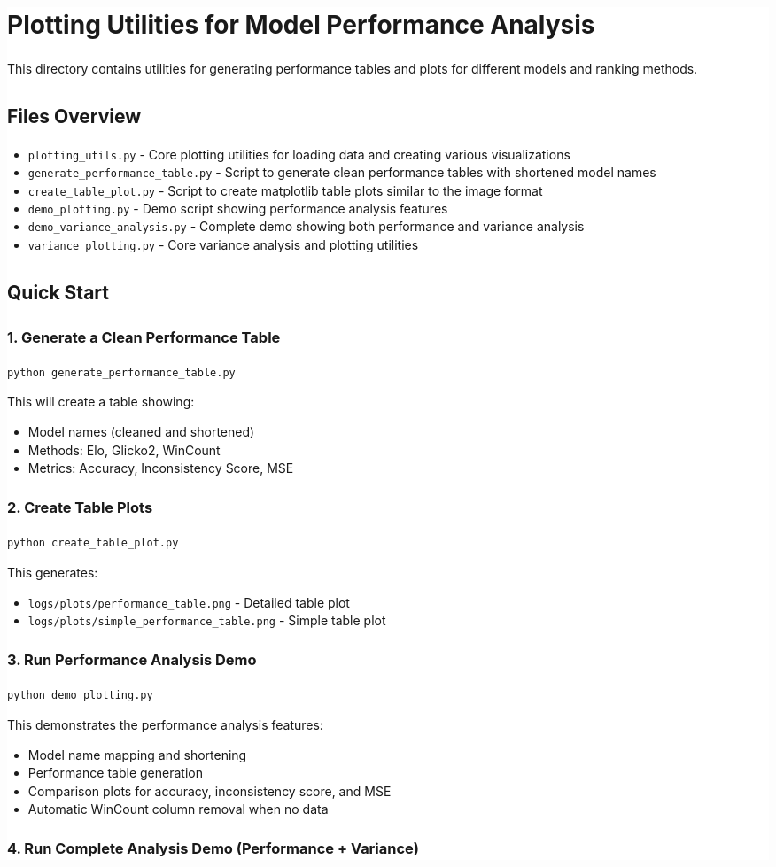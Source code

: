 # Plotting Utilities for Model Performance Analysis

This directory contains utilities for generating performance tables and plots for different models and ranking methods.

## Files Overview

- `plotting_utils.py` - Core plotting utilities for loading data and creating various visualizations
- `generate_performance_table.py` - Script to generate clean performance tables with shortened model names
- `create_table_plot.py` - Script to create matplotlib table plots similar to the image format
- `demo_plotting.py` - Demo script showing performance analysis features
- `demo_variance_analysis.py` - Complete demo showing both performance and variance analysis
- `variance_plotting.py` - Core variance analysis and plotting utilities

## Quick Start

### 1. Generate a Clean Performance Table

```bash
python generate_performance_table.py
```

This will create a table showing:
- Model names (cleaned and shortened)
- Methods: Elo, Glicko2, WinCount
- Metrics: Accuracy, Inconsistency Score, MSE

### 2. Create Table Plots

```bash
python create_table_plot.py
```

This generates:
- `logs/plots/performance_table.png` - Detailed table plot
- `logs/plots/simple_performance_table.png` - Simple table plot

### 3. Run Performance Analysis Demo

```bash
python demo_plotting.py
```

This demonstrates the performance analysis features:
- Model name mapping and shortening
- Performance table generation
- Comparison plots for accuracy, inconsistency score, and MSE
- Automatic WinCount column removal when no data

### 4. Run Complete Analysis Demo (Performance + Variance)
